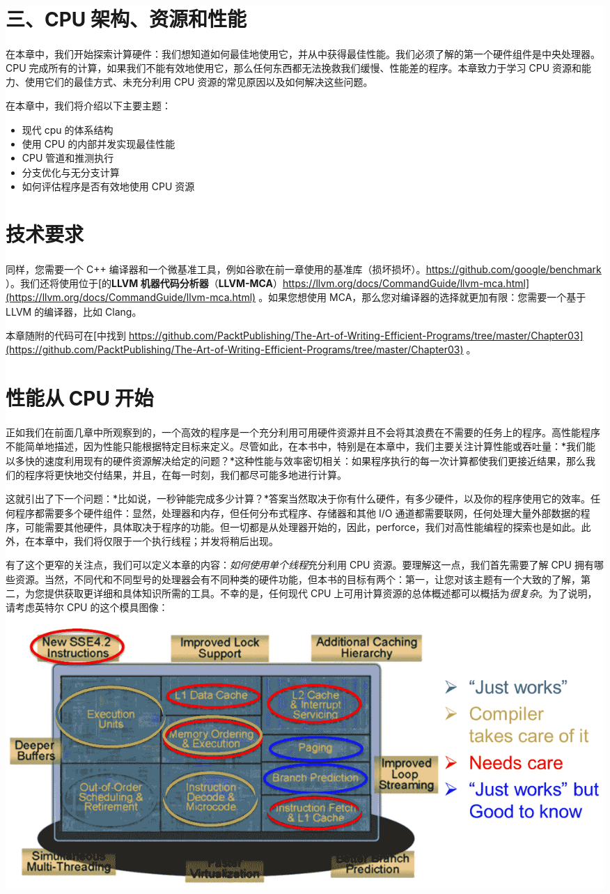 # 三、CPU 架构、资源和性能

在本章中，我们开始探索计算硬件：我们想知道如何最佳地使用它，并从中获得最佳性能。我们必须了解的第一个硬件组件是中央处理器。CPU 完成所有的计算，如果我们不能有效地使用它，那么任何东西都无法挽救我们缓慢、性能差的程序。本章致力于学习 CPU 资源和能力、使用它们的最佳方式、未充分利用 CPU 资源的常见原因以及如何解决这些问题。

在本章中，我们将介绍以下主要主题：

*   现代 cpu 的体系结构
*   使用 CPU 的内部并发实现最佳性能
*   CPU 管道和推测执行
*   分支优化与无分支计算
*   如何评估程序是否有效地使用 CPU 资源

# 技术要求

同样，您需要一个 C++ 编译器和一个微基准工具，例如谷歌在前一章使用的基准库（损坏损坏）。https://github.com/google/benchmark ）。我们还将使用位于[的**LLVM 机器代码分析器**（**LLVM-MCA**）https://llvm.org/docs/CommandGuide/llvm-mca.html](https://llvm.org/docs/CommandGuide/llvm-mca.html) 。如果您想使用 MCA，那么您对编译器的选择就更加有限：您需要一个基于 LLVM 的编译器，比如 Clang。

本章随附的代码可在[中找到 https://github.com/PacktPublishing/The-Art-of-Writing-Efficient-Programs/tree/master/Chapter03](https://github.com/PacktPublishing/The-Art-of-Writing-Efficient-Programs/tree/master/Chapter03) 。

# 性能从 CPU 开始

正如我们在前面几章中所观察到的，一个高效的程序是一个充分利用可用硬件资源并且不会将其浪费在不需要的任务上的程序。高性能程序不能简单地描述，因为性能只能根据特定目标来定义。尽管如此，在本书中，特别是在本章中，我们主要关注计算性能或吞吐量：*我们能以多快的速度利用现有的硬件资源解决给定的问题？*这种性能与效率密切相关：如果程序执行的每一次计算都使我们更接近结果，那么我们的程序将更快地交付结果，并且，在每一时刻，我们都尽可能多地进行计算。

这就引出了下一个问题：*比如说，一秒钟能完成多少计算？*答案当然取决于你有什么硬件，有多少硬件，以及你的程序使用它的效率。任何程序都需要多个硬件组件：显然，处理器和内存，但任何分布式程序、存储器和其他 I/O 通道都需要联网，任何处理大量外部数据的程序，可能需要其他硬件，具体取决于程序的功能。但一切都是从处理器开始的，因此，perforce，我们对高性能编程的探索也是如此。此外，在本章中，我们将仅限于一个执行线程；并发将稍后出现。

有了这个更窄的关注点，我们可以定义本章的内容：*如何使用单个线程*充分利用 CPU 资源。要理解这一点，我们首先需要了解 CPU 拥有哪些资源。当然，不同代和不同型号的处理器会有不同种类的硬件功能，但本书的目标有两个：第一，让您对该主题有一个大致的了解，第二，为您提供获取更详细和具体知识所需的工具。不幸的是，任何现代 CPU 上可用计算资源的总体概述都可以概括为*很复杂*。为了说明，请考虑英特尔 CPU 的这个模具图像：

![Figure 3.1 – Die image of a Pentium CPU, with the markup of functional areas (source: Intel) ](img/Figure_3.1_B16229.jpg)
